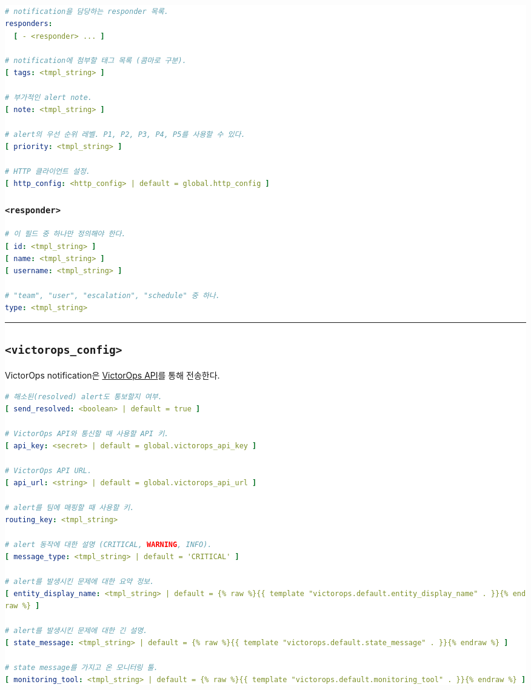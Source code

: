 ```yaml
# notification을 담당하는 responder 목록.
responders:
  [ - <responder> ... ]

# notification에 첨부할 태그 목록 (콤마로 구분).
[ tags: <tmpl_string> ]

# 부가적인 alert note.
[ note: <tmpl_string> ]

# alert의 우선 순위 레벨. P1, P2, P3, P4, P5를 사용할 수 있다.
[ priority: <tmpl_string> ]

# HTTP 클라이언트 설정.
[ http_config: <http_config> | default = global.http_config ]
```

### `<responder>`

```yaml
# 이 필드 중 하나만 정의해야 한다.
[ id: <tmpl_string> ]
[ name: <tmpl_string> ]
[ username: <tmpl_string> ]

# "team", "user", "escalation", "schedule" 중 하나.
type: <tmpl_string>
```

---

## `<victorops_config>`

VictorOps notification은 [VictorOps API](https://help.victorops.com/knowledge-base/victorops-restendpoint-integration/)를 통해 전송한다.

```yaml
# 해소된(resolved) alert도 통보할지 여부.
[ send_resolved: <boolean> | default = true ]

# VictorOps API와 통신할 때 사용할 API 키.
[ api_key: <secret> | default = global.victorops_api_key ]

# VictorOps API URL.
[ api_url: <string> | default = global.victorops_api_url ]

# alert를 팀에 매핑할 때 사용할 키.
routing_key: <tmpl_string>

# alert 동작에 대한 설명 (CRITICAL, WARNING, INFO).
[ message_type: <tmpl_string> | default = 'CRITICAL' ]

# alert를 발생시킨 문제에 대한 요약 정보.
[ entity_display_name: <tmpl_string> | default = {% raw %}{{ template "victorops.default.entity_display_name" . }}{% endraw %} ]

# alert를 발생시킨 문제에 대한 긴 설명.
[ state_message: <tmpl_string> | default = {% raw %}{{ template "victorops.default.state_message" . }}{% endraw %} ]

# state message를 가지고 온 모니터링 툴.
[ monitoring_tool: <tmpl_string> | default = {% raw %}{{ template "victorops.default.monitoring_tool" . }}{% endraw %} ]

```